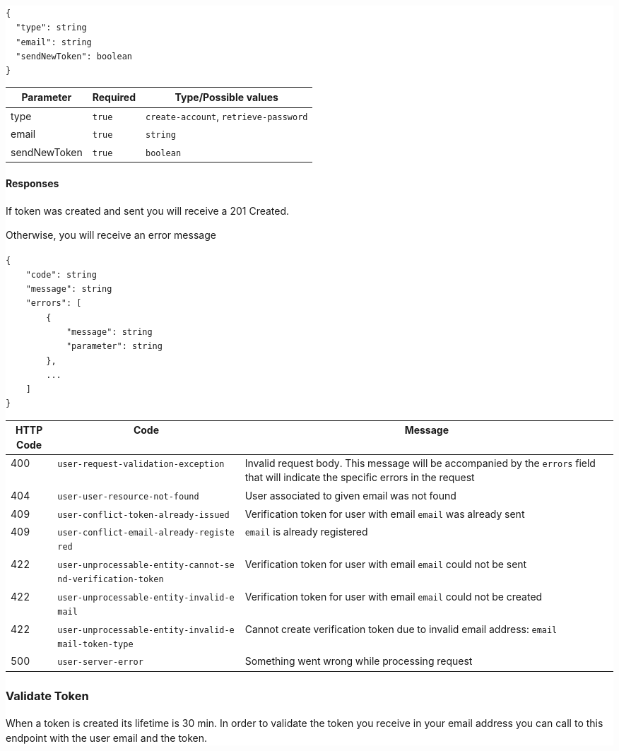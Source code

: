```
{
  "type": string
  "email": string
  "sendNewToken": boolean
}
```

| Parameter    | Required   | Type/Possible values                      |
|--------------|------------|-------------------------------------------| 
| type         | ``true``   | ``create-account``, ``retrieve-password`` |
| email        | ``true``   | ``string``                                |
| sendNewToken | ``true``   | ``boolean``                               |


#### Responses
If token was created and sent you will receive a 201 Created.

Otherwise, you will receive an error message


```
{
    "code": string
    "message": string
    "errors": [
        {
            "message": string
            "parameter": string
        },
        ...
    ]
}
```

| HTTP Code | Code                                                         | Message                                                                                                                              |
|-----------|--------------------------------------------------------------|--------------------------------------------------------------------------------------------------------------------------------------| 
| 400       | ``user-request-validation-exception``                        | Invalid request body. This message will be accompanied by the ``errors`` field that will indicate the specific errors in the request |
| 404       | ``user-user-resource-not-found``                             | User associated to given email was not found                                                                                         |
| 409       | ``user-conflict-token-already-issued``                       | Verification token for user with email ``email`` was already sent                                                                    |
| 409       | ``user-conflict-email-already-registered``                   | ``email`` is already registered                                                                                                      |
| 422       | ``user-unprocessable-entity-cannot-send-verification-token`` | Verification token for user with email ``email`` could not be sent                                                                   |
| 422       | ``user-unprocessable-entity-invalid-email``                  | Verification token for user with email ``email`` could not be created                                                                |
| 422       | ``user-unprocessable-entity-invalid-email-token-type``       | Cannot create verification token due to invalid email address: ``email``                                                             |
| 500       | ``user-server-error``                                        | Something went wrong while processing request                                                                                        |

### Validate Token
When a token is created its lifetime is 30 min. In order to validate the token you receive in your email address you can call to this endpoint with the user email and the token.
